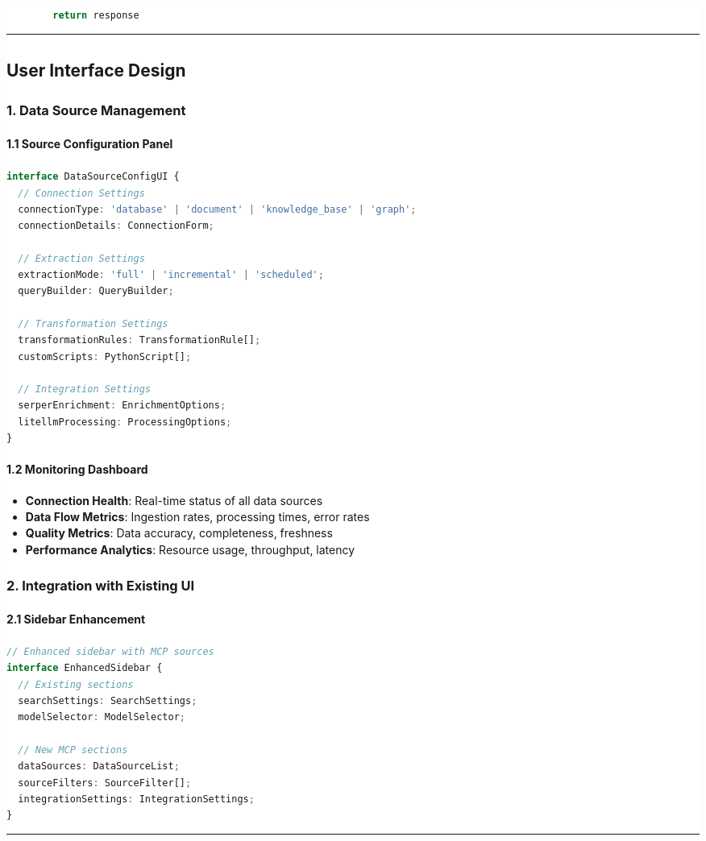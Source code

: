 ```python
        return response
```

---

## User Interface Design

### 1. Data Source Management

#### 1.1 Source Configuration Panel
```typescript
interface DataSourceConfigUI {
  // Connection Settings
  connectionType: 'database' | 'document' | 'knowledge_base' | 'graph';
  connectionDetails: ConnectionForm;
  
  // Extraction Settings
  extractionMode: 'full' | 'incremental' | 'scheduled';
  queryBuilder: QueryBuilder;
  
  // Transformation Settings
  transformationRules: TransformationRule[];
  customScripts: PythonScript[];
  
  // Integration Settings
  serperEnrichment: EnrichmentOptions;
  litellmProcessing: ProcessingOptions;
}
```

#### 1.2 Monitoring Dashboard
- **Connection Health**: Real-time status of all data sources
- **Data Flow Metrics**: Ingestion rates, processing times, error rates
- **Quality Metrics**: Data accuracy, completeness, freshness
- **Performance Analytics**: Resource usage, throughput, latency

### 2. Integration with Existing UI

#### 2.1 Sidebar Enhancement
```typescript
// Enhanced sidebar with MCP sources
interface EnhancedSidebar {
  // Existing sections
  searchSettings: SearchSettings;
  modelSelector: ModelSelector;
  
  // New MCP sections
  dataSources: DataSourceList;
  sourceFilters: SourceFilter[];
  integrationSettings: IntegrationSettings;
}
```

---